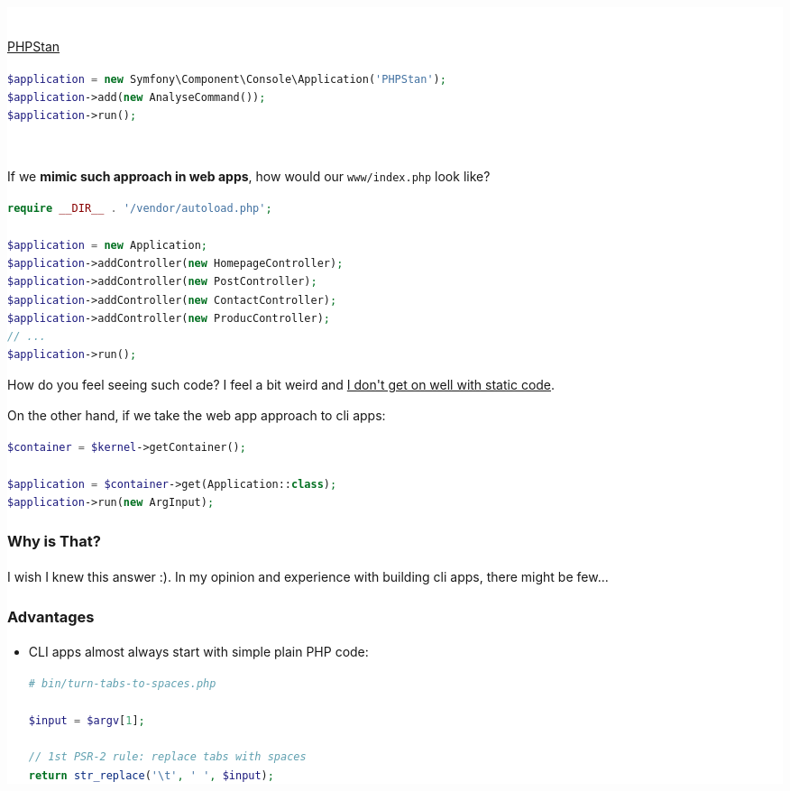 <br>

[PHPStan](https://github.com/phpstan/phpstan/blob/master/bin/phpstan)

```php
$application = new Symfony\Component\Console\Application('PHPStan');
$application->add(new AnalyseCommand());
$application->run();
```

<br>

If we **mimic such approach in web apps**, how would our `www/index.php` look like?

```php
require __DIR__ . '/vendor/autoload.php';

$application = new Application;
$application->addController(new HomepageController);
$application->addController(new PostController);
$application->addController(new ContactController);
$application->addController(new ProducController);
// ...
$application->run();
```

How do you feel seeing such code? I feel a bit weird and [I don't get on well with static code](/blog/2018/04/26/how-i-got-into-static-trap-and-made-fool-of-myself/).


On the other hand, if we take the web app approach to cli apps:

```php
$container = $kernel->getContainer();

$application = $container->get(Application::class);
$application->run(new ArgInput);
```

### Why is That?

I wish I knew this answer :). In my opinion and experience with building cli apps, there might be few...

### <em class="fas fa-fw fa-lg fa-check text-success"></em> Advantages

- CLI apps almost always start with simple plain PHP code:

    ```php
    # bin/turn-tabs-to-spaces.php

    $input = $argv[1];

    // 1st PSR-2 rule: replace tabs with spaces
    return str_replace('\t', ' ', $input);
    ```
